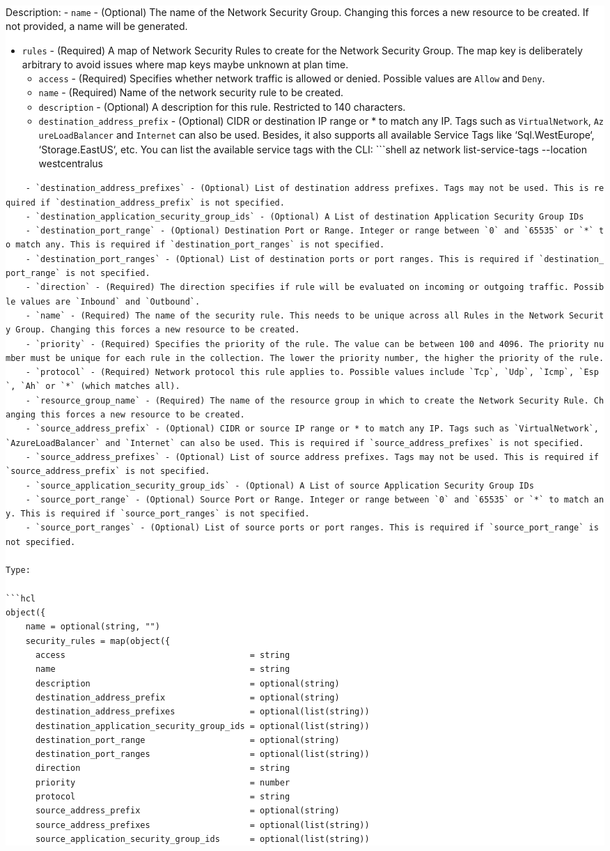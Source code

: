 Description:  - `name` - (Optional) The name of the Network Security Group. Changing this forces a new resource to be created. If not provided, a name will be generated.
 - `rules` - (Required) A map of Network Security Rules to create for the Network Security Group. The map key is deliberately arbitrary to avoid issues where map keys maybe unknown at plan time.
    - `access` - (Required) Specifies whether network traffic is allowed or denied. Possible values are `Allow` and `Deny`.
    - `name` - (Required) Name of the network security rule to be created.
    - `description` - (Optional) A description for this rule. Restricted to 140 characters.
    - `destination_address_prefix` - (Optional) CIDR or destination IP range or * to match any IP. Tags such as `VirtualNetwork`, `AzureLoadBalancer` and `Internet` can also be used. Besides, it also supports all available Service Tags like ‘Sql.WestEurope‘, ‘Storage.EastUS‘, etc. You can list the available service tags with the CLI: ```shell az network list-service-tags --location westcentralus
```. For further information please see [Azure CLI
    - `destination_address_prefixes` - (Optional) List of destination address prefixes. Tags may not be used. This is required if `destination_address_prefix` is not specified.
    - `destination_application_security_group_ids` - (Optional) A List of destination Application Security Group IDs
    - `destination_port_range` - (Optional) Destination Port or Range. Integer or range between `0` and `65535` or `*` to match any. This is required if `destination_port_ranges` is not specified.
    - `destination_port_ranges` - (Optional) List of destination ports or port ranges. This is required if `destination_port_range` is not specified.
    - `direction` - (Required) The direction specifies if rule will be evaluated on incoming or outgoing traffic. Possible values are `Inbound` and `Outbound`.
    - `name` - (Required) The name of the security rule. This needs to be unique across all Rules in the Network Security Group. Changing this forces a new resource to be created.
    - `priority` - (Required) Specifies the priority of the rule. The value can be between 100 and 4096. The priority number must be unique for each rule in the collection. The lower the priority number, the higher the priority of the rule.
    - `protocol` - (Required) Network protocol this rule applies to. Possible values include `Tcp`, `Udp`, `Icmp`, `Esp`, `Ah` or `*` (which matches all).
    - `resource_group_name` - (Required) The name of the resource group in which to create the Network Security Rule. Changing this forces a new resource to be created.
    - `source_address_prefix` - (Optional) CIDR or source IP range or * to match any IP. Tags such as `VirtualNetwork`, `AzureLoadBalancer` and `Internet` can also be used. This is required if `source_address_prefixes` is not specified.
    - `source_address_prefixes` - (Optional) List of source address prefixes. Tags may not be used. This is required if `source_address_prefix` is not specified.
    - `source_application_security_group_ids` - (Optional) A List of source Application Security Group IDs
    - `source_port_range` - (Optional) Source Port or Range. Integer or range between `0` and `65535` or `*` to match any. This is required if `source_port_ranges` is not specified.
    - `source_port_ranges` - (Optional) List of source ports or port ranges. This is required if `source_port_range` is not specified.

Type:

```hcl
object({
    name = optional(string, "")
    security_rules = map(object({
      access                                     = string
      name                                       = string
      description                                = optional(string)
      destination_address_prefix                 = optional(string)
      destination_address_prefixes               = optional(list(string))
      destination_application_security_group_ids = optional(list(string))
      destination_port_range                     = optional(string)
      destination_port_ranges                    = optional(list(string))
      direction                                  = string
      priority                                   = number
      protocol                                   = string
      source_address_prefix                      = optional(string)
      source_address_prefixes                    = optional(list(string))
      source_application_security_group_ids      = optional(list(string))
```